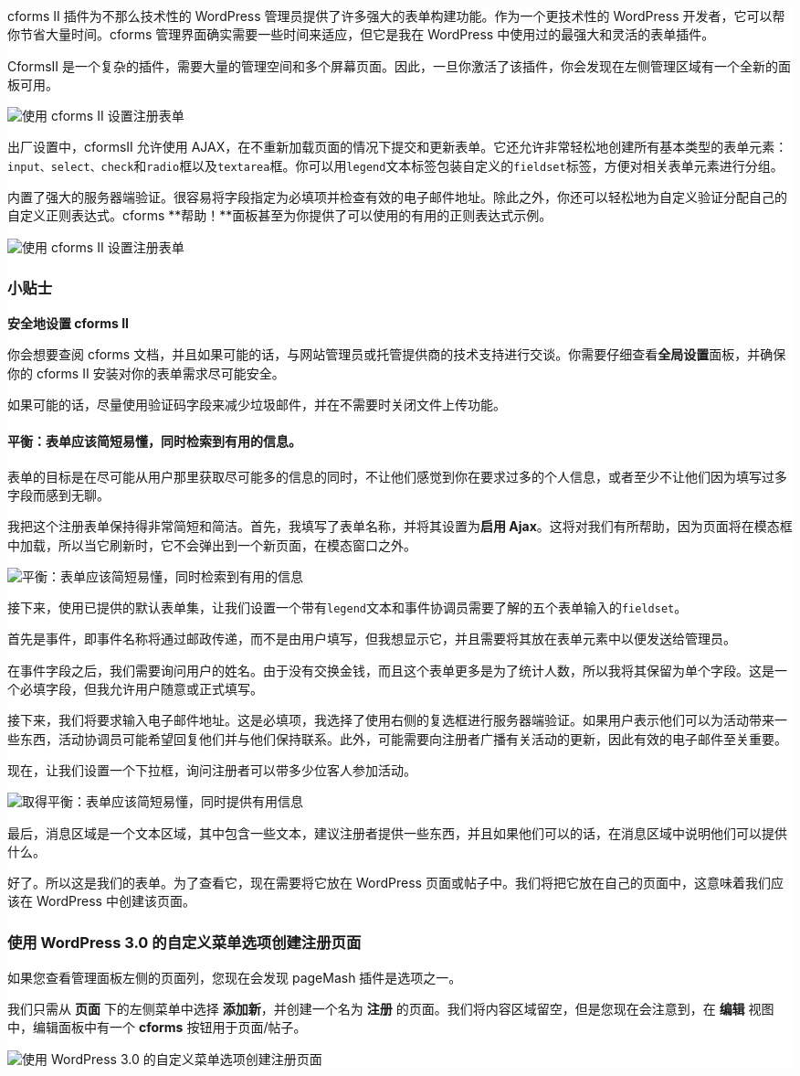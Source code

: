 cforms II 插件为不那么技术性的 WordPress 管理员提供了许多强大的表单构建功能。作为一个更技术性的 WordPress 开发者，它可以帮你节省大量时间。cforms 管理界面确实需要一些时间来适应，但它是我在 WordPress 中使用过的最强大和灵活的表单插件。

CformsII 是一个复杂的插件，需要大量的管理空间和多个屏幕页面。因此，一旦你激活了该插件，你会发现在左侧管理区域有一个全新的面板可用。

![使用 cforms II 设置注册表单](https://github.com/OpenDocCN/freelearn-jquery-zh/raw/master/docs/wp3-jq/img/1742_04_02.jpg)

出厂设置中，cformsII 允许使用 AJAX，在不重新加载页面的情况下提交和更新表单。它还允许非常轻松地创建所有基本类型的表单元素：`input、select、check`和`radio`框以及`textarea`框。你可以用`legend`文本标签包装自定义的`fieldset`标签，方便对相关表单元素进行分组。

内置了强大的服务器端验证。很容易将字段指定为必填项并检查有效的电子邮件地址。除此之外，你还可以轻松地为自定义验证分配自己的自定义正则表达式。cforms **帮助！**面板甚至为你提供了可以使用的有用的正则表达式示例。

![使用 cforms II 设置注册表单](https://github.com/OpenDocCN/freelearn-jquery-zh/raw/master/docs/wp3-jq/img/1742_04_03.jpg)

### 小贴士

**安全地设置 cforms II**

你会想要查阅 cforms 文档，并且如果可能的话，与网站管理员或托管提供商的技术支持进行交谈。你需要仔细查看**全局设置**面板，并确保你的 cforms II 安装对你的表单需求尽可能安全。

如果可能的话，尽量使用验证码字段来减少垃圾邮件，并在不需要时关闭文件上传功能。

#### 平衡：表单应该简短易懂，同时检索到有用的信息。

表单的目标是在尽可能从用户那里获取尽可能多的信息的同时，不让他们感觉到你在要求过多的个人信息，或者至少不让他们因为填写过多字段而感到无聊。

我把这个注册表单保持得非常简短和简洁。首先，我填写了表单名称，并将其设置为**启用 Ajax**。这将对我们有所帮助，因为页面将在模态框中加载，所以当它刷新时，它不会弹出到一个新页面，在模态窗口之外。

![平衡：表单应该简短易懂，同时检索到有用的信息](https://github.com/OpenDocCN/freelearn-jquery-zh/raw/master/docs/wp3-jq/img/1742_04_04.jpg)

接下来，使用已提供的默认表单集，让我们设置一个带有`legend`文本和事件协调员需要了解的五个表单输入的`fieldset`。

首先是事件，即事件名称将通过邮政传递，而不是由用户填写，但我想显示它，并且需要将其放在表单元素中以便发送给管理员。

在事件字段之后，我们需要询问用户的姓名。由于没有交换金钱，而且这个表单更多是为了统计人数，所以我将其保留为单个字段。这是一个必填字段，但我允许用户随意或正式填写。

接下来，我们将要求输入电子邮件地址。这是必填项，我选择了使用右侧的复选框进行服务器端验证。如果用户表示他们可以为活动带来一些东西，活动协调员可能希望回复他们并与他们保持联系。此外，可能需要向注册者广播有关活动的更新，因此有效的电子邮件至关重要。

现在，让我们设置一个下拉框，询问注册者可以带多少位客人参加活动。

![取得平衡：表单应该简短易懂，同时提供有用信息](https://github.com/OpenDocCN/freelearn-jquery-zh/raw/master/docs/wp3-jq/img/1742_04_05.jpg)

最后，消息区域是一个文本区域，其中包含一些文本，建议注册者提供一些东西，并且如果他们可以的话，在消息区域中说明他们可以提供什么。

好了。所以这是我们的表单。为了查看它，现在需要将它放在 WordPress 页面或帖子中。我们将把它放在自己的页面中，这意味着我们应该在 WordPress 中创建该页面。

### 使用 WordPress 3.0 的自定义菜单选项创建注册页面

如果您查看管理面板左侧的页面列，您现在会发现 pageMash 插件是选项之一。

我们只需从 **页面** 下的左侧菜单中选择 **添加新**，并创建一个名为 **注册** 的页面。我们将内容区域留空，但是您现在会注意到，在 **编辑** 视图中，编辑面板中有一个 **cforms** 按钮用于页面/帖子。

![使用 WordPress 3.0 的自定义菜单选项创建注册页面](https://github.com/OpenDocCN/freelearn-jquery-zh/raw/master/docs/wp3-jq/img/1742_04_06.jpg)

